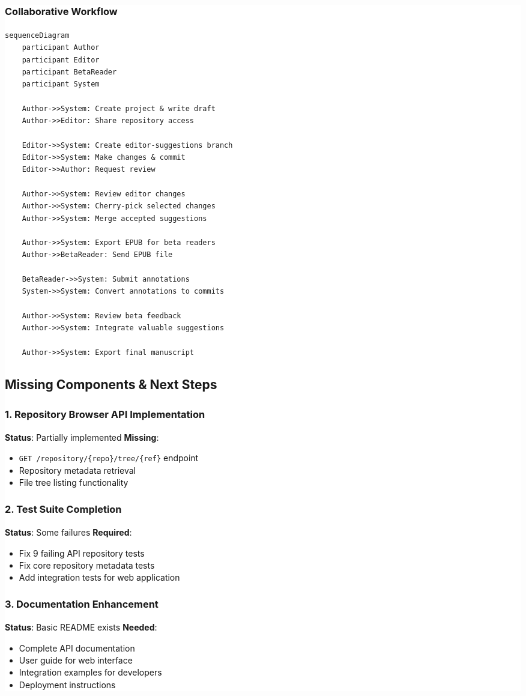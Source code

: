 ### Collaborative Workflow
```mermaid
sequenceDiagram
    participant Author
    participant Editor
    participant BetaReader
    participant System

    Author->>System: Create project & write draft
    Author->>Editor: Share repository access

    Editor->>System: Create editor-suggestions branch
    Editor->>System: Make changes & commit
    Editor->>Author: Request review

    Author->>System: Review editor changes
    Author->>System: Cherry-pick selected changes
    Author->>System: Merge accepted suggestions

    Author->>System: Export EPUB for beta readers
    Author->>BetaReader: Send EPUB file

    BetaReader->>System: Submit annotations
    System->>System: Convert annotations to commits

    Author->>System: Review beta feedback
    Author->>System: Integrate valuable suggestions

    Author->>System: Export final manuscript
```

## Missing Components & Next Steps

### 1. Repository Browser API Implementation
**Status**: Partially implemented
**Missing**:
- `GET /repository/{repo}/tree/{ref}` endpoint
- Repository metadata retrieval
- File tree listing functionality

### 2. Test Suite Completion
**Status**: Some failures
**Required**:
- Fix 9 failing API repository tests
- Fix core repository metadata tests
- Add integration tests for web application

### 3. Documentation Enhancement
**Status**: Basic README exists
**Needed**:
- Complete API documentation
- User guide for web interface
- Integration examples for developers
- Deployment instructions
